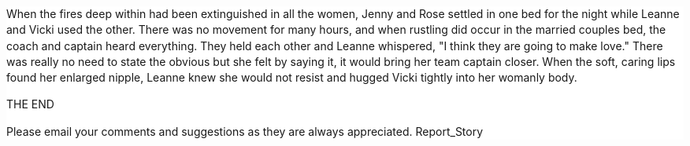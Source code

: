 When the fires deep within had been extinguished in all the women, Jenny and Rose settled in one bed for the night while Leanne and Vicki used the other. There was no movement for many hours, and when rustling did occur in the married couples bed, the coach and captain heard everything. They held each other and Leanne whispered, "I think they are going to make love." There was really no need to state the obvious but she felt by saying it, it would bring her team captain closer. When the soft, caring lips found her enlarged nipple, Leanne knew she would not resist and hugged Vicki tightly into her womanly body. 

THE END 

Please email your comments and suggestions as they are always appreciated. Report_Story 
